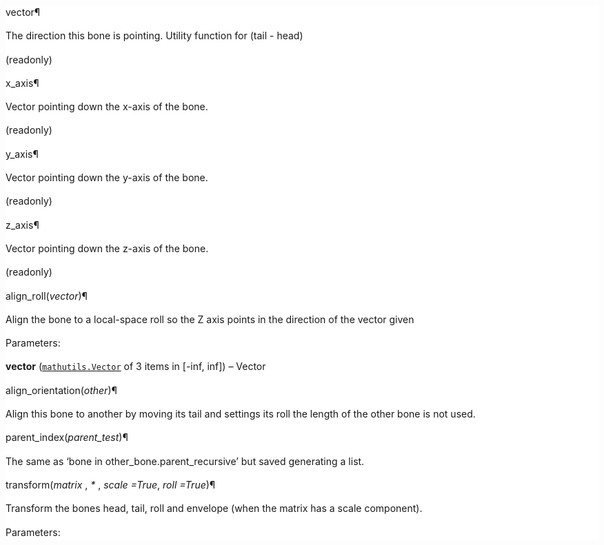 vector¶

    

The direction this bone is pointing. Utility function for (tail - head)

(readonly)

x_axis¶

    

Vector pointing down the x-axis of the bone.

(readonly)

y_axis¶

    

Vector pointing down the y-axis of the bone.

(readonly)

z_axis¶

    

Vector pointing down the z-axis of the bone.

(readonly)

align_roll(_vector_)¶

    

Align the bone to a local-space roll so the Z axis points in the direction of
the vector given

Parameters:

    

**vector** ([`mathutils.Vector`](mathutils.html#mathutils.Vector
"mathutils.Vector") of 3 items in [-inf, inf]) – Vector

align_orientation(_other_)¶

    

Align this bone to another by moving its tail and settings its roll the length
of the other bone is not used.

parent_index(_parent_test_)¶

    

The same as ‘bone in other_bone.parent_recursive’ but saved generating a list.

transform(_matrix_ , _*_ , _scale =True_, _roll =True_)¶

    

Transform the bones head, tail, roll and envelope (when the matrix has a scale
component).

Parameters:

    
